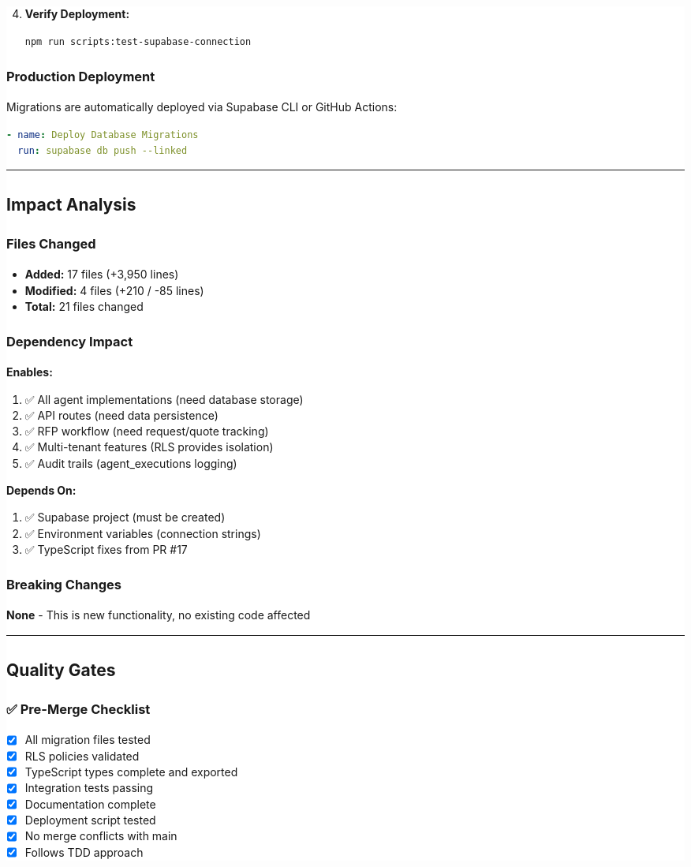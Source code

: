 4. **Verify Deployment:**
   ```bash
   npm run scripts:test-supabase-connection
   ```

### Production Deployment

Migrations are automatically deployed via Supabase CLI or GitHub Actions:
```yaml
- name: Deploy Database Migrations
  run: supabase db push --linked
```

---

## Impact Analysis

### Files Changed
- **Added:** 17 files (+3,950 lines)
- **Modified:** 4 files (+210 / -85 lines)
- **Total:** 21 files changed

### Dependency Impact

**Enables:**
1. ✅ All agent implementations (need database storage)
2. ✅ API routes (need data persistence)
3. ✅ RFP workflow (need request/quote tracking)
4. ✅ Multi-tenant features (RLS provides isolation)
5. ✅ Audit trails (agent_executions logging)

**Depends On:**
1. ✅ Supabase project (must be created)
2. ✅ Environment variables (connection strings)
3. ✅ TypeScript fixes from PR #17

### Breaking Changes
**None** - This is new functionality, no existing code affected

---

## Quality Gates

### ✅ Pre-Merge Checklist
- [x] All migration files tested
- [x] RLS policies validated
- [x] TypeScript types complete and exported
- [x] Integration tests passing
- [x] Documentation complete
- [x] Deployment script tested
- [x] No merge conflicts with main
- [x] Follows TDD approach
